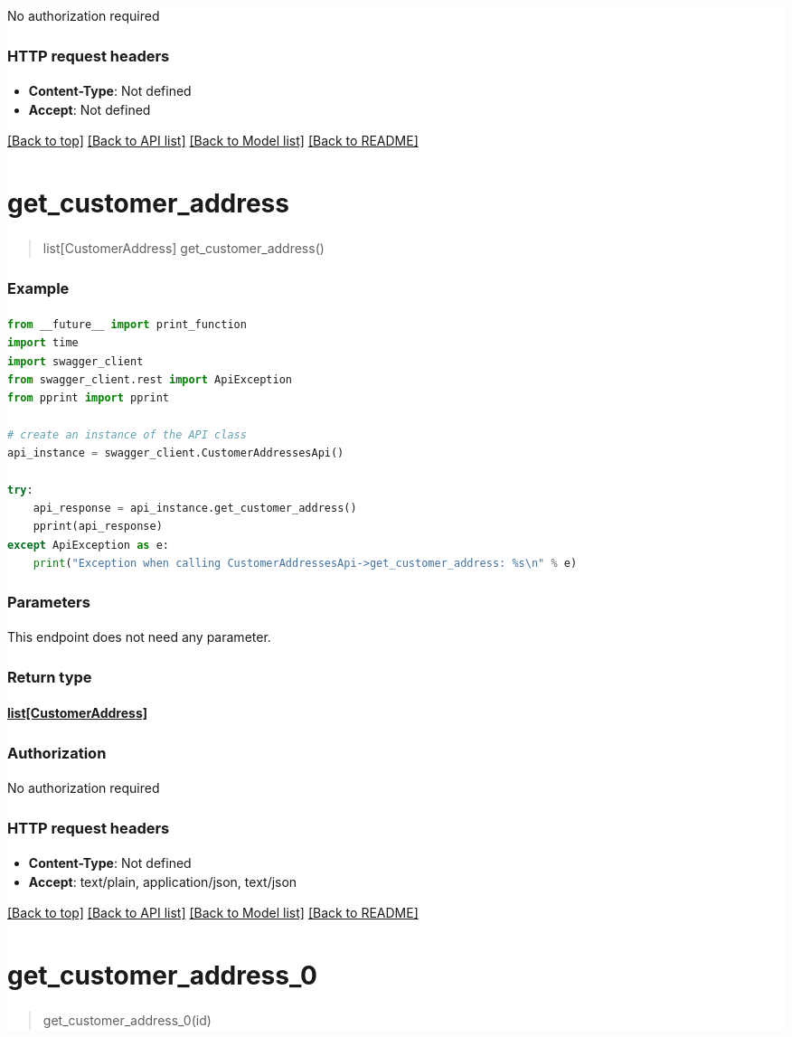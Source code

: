 No authorization required

### HTTP request headers

 - **Content-Type**: Not defined
 - **Accept**: Not defined

[[Back to top]](#) [[Back to API list]](../README.md#documentation-for-api-endpoints) [[Back to Model list]](../README.md#documentation-for-models) [[Back to README]](../README.md)

# **get_customer_address**
> list[CustomerAddress] get_customer_address()



### Example
```python
from __future__ import print_function
import time
import swagger_client
from swagger_client.rest import ApiException
from pprint import pprint

# create an instance of the API class
api_instance = swagger_client.CustomerAddressesApi()

try:
    api_response = api_instance.get_customer_address()
    pprint(api_response)
except ApiException as e:
    print("Exception when calling CustomerAddressesApi->get_customer_address: %s\n" % e)
```

### Parameters
This endpoint does not need any parameter.

### Return type

[**list[CustomerAddress]**](CustomerAddress.md)

### Authorization

No authorization required

### HTTP request headers

 - **Content-Type**: Not defined
 - **Accept**: text/plain, application/json, text/json

[[Back to top]](#) [[Back to API list]](../README.md#documentation-for-api-endpoints) [[Back to Model list]](../README.md#documentation-for-models) [[Back to README]](../README.md)

# **get_customer_address_0**
> get_customer_address_0(id)
